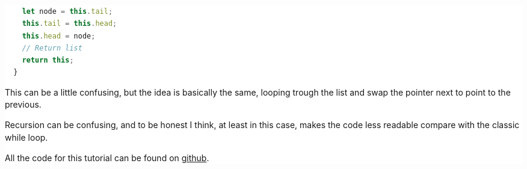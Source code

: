 ```javascript
    let node = this.tail;
    this.tail = this.head;
    this.head = node;
    // Return list
    return this;
  }

```

This can be a little confusing, but the idea is basically the same, looping trough the list and swap the pointer next to point to the previous.

Recursion can be confusing, and to be honest I think, at least in this case, makes the code less readable compare with the classic while loop.

All the code for this tutorial can be found on [github](https://github.com/antoniofull/javascript-data-structures/blob/master/src/SinglyLinkedList.js).
